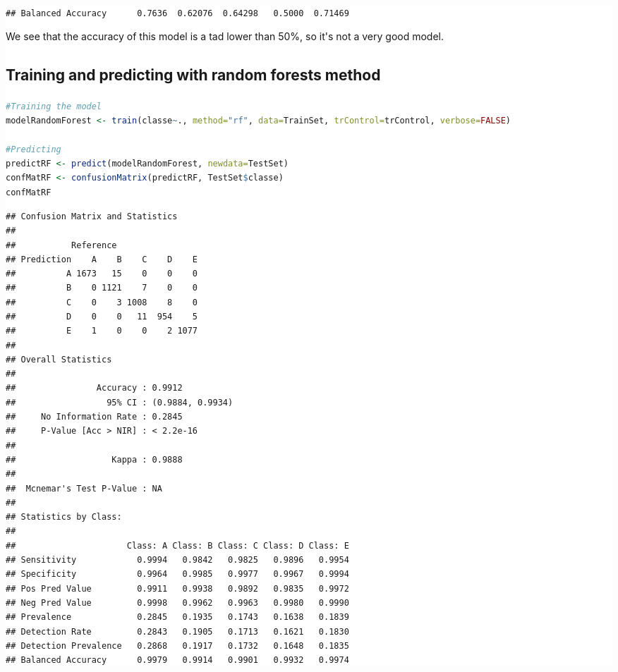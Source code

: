 ```
## Balanced Accuracy      0.7636  0.62076  0.64298   0.5000  0.71469
```

We see that the accuracy of this model is a tad lower than 50%, so it's not a very good model.

## Training and predicting with random forests method


```r
#Training the model
modelRandomForest <- train(classe~., method="rf", data=TrainSet, trControl=trControl, verbose=FALSE)

#Predicting
predictRF <- predict(modelRandomForest, newdata=TestSet)
confMatRF <- confusionMatrix(predictRF, TestSet$classe)
confMatRF
```

```
## Confusion Matrix and Statistics
## 
##           Reference
## Prediction    A    B    C    D    E
##          A 1673   15    0    0    0
##          B    0 1121    7    0    0
##          C    0    3 1008    8    0
##          D    0    0   11  954    5
##          E    1    0    0    2 1077
## 
## Overall Statistics
##                                           
##                Accuracy : 0.9912          
##                  95% CI : (0.9884, 0.9934)
##     No Information Rate : 0.2845          
##     P-Value [Acc > NIR] : < 2.2e-16       
##                                           
##                   Kappa : 0.9888          
##                                           
##  Mcnemar's Test P-Value : NA              
## 
## Statistics by Class:
## 
##                      Class: A Class: B Class: C Class: D Class: E
## Sensitivity            0.9994   0.9842   0.9825   0.9896   0.9954
## Specificity            0.9964   0.9985   0.9977   0.9967   0.9994
## Pos Pred Value         0.9911   0.9938   0.9892   0.9835   0.9972
## Neg Pred Value         0.9998   0.9962   0.9963   0.9980   0.9990
## Prevalence             0.2845   0.1935   0.1743   0.1638   0.1839
## Detection Rate         0.2843   0.1905   0.1713   0.1621   0.1830
## Detection Prevalence   0.2868   0.1917   0.1732   0.1648   0.1835
## Balanced Accuracy      0.9979   0.9914   0.9901   0.9932   0.9974
```
